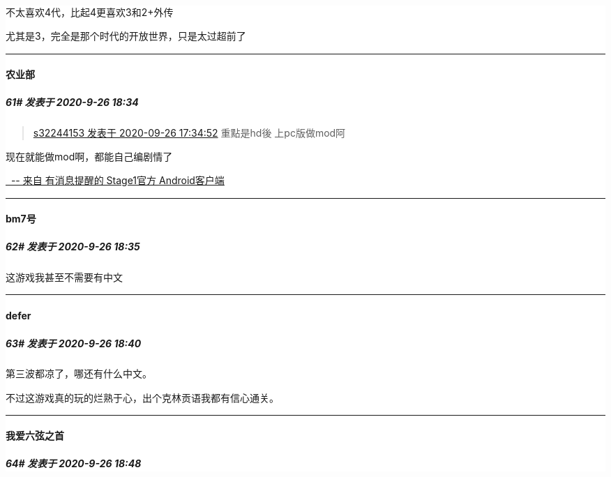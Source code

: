 


不太喜欢4代，比起4更喜欢3和2+外传

尤其是3，完全是那个时代的开放世界，只是太过超前了







*****

####  农业部  
##### 61#       发表于 2020-9-26 18:34



<blockquote><a href="httphttps://bbs.saraba1st.com/2b/forum.php?mod=redirect&amp;goto=findpost&amp;pid=48862328&amp;ptid=1962013" target="_blank">s32244153 发表于 2020-09-26 17:34:52</a>
重點是hd後 上pc版做mod阿</blockquote>现在就能做mod啊，都能自己编剧情了

[  -- 来自 有消息提醒的 Stage1官方 Android客户端](https://www.coolapk.com/apk/140634)







*****

####  bm7号  
##### 62#       发表于 2020-9-26 18:35




这游戏我甚至不需要有中文







*****

####  defer  
##### 63#       发表于 2020-9-26 18:40




第三波都凉了，哪还有什么中文。


不过这游戏真的玩的烂熟于心，出个克林贡语我都有信心通关。







*****

####  我爱六弦之首  
##### 64#       发表于 2020-9-26 18:48
